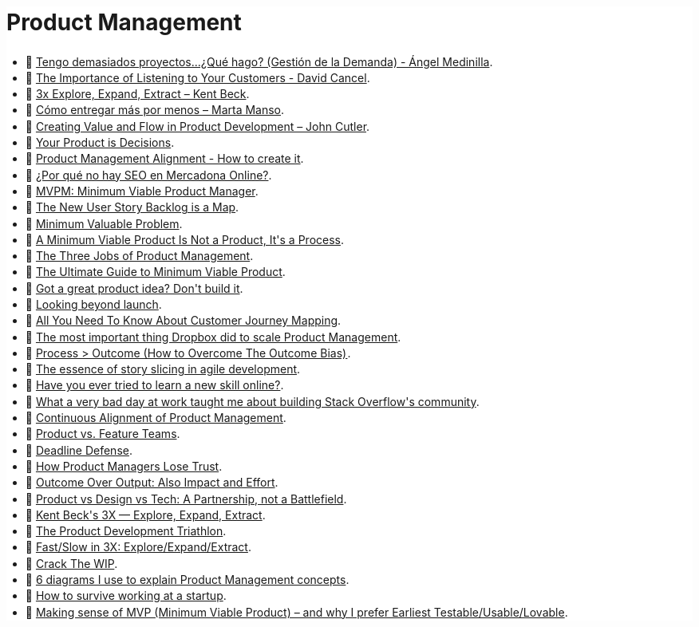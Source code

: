 
# Product Management
- 🎥 [Tengo demasiados proyectos...¿Qué hago? (Gestión de la Demanda) - Ángel Medinilla](https://www.youtube.com/watch?v=xsqVWY3wpF4).
- 🎥 [The Importance of Listening to Your Customers - David Cancel](http://www.mindtheproduct.com/2016/12/importance-listening-customers-david-cancel/).
- 🎥 [3x Explore, Expand, Extract – Kent Beck](https://www.youtube.com/watch?v=FlJN6_4yI2A).
- 🎥 [Cómo entregar más por menos – Marta Manso](https://www.youtube.com/watch?v=MtwyXiuW1OU).
- 🎥 [Creating Value and Flow in Product Development – John Cutler](https://www.youtube.com/watch?v=NGdx-f-aGXs).
- 📝 [Your Product is Decisions](https://www.farnamstreetblog.com/2013/11/your-product-is-decisions/).
- 📝 [Product Management Alignment - How to create it](https://herbigt.com/alignment-is-not-agreement).
- 📝 [¿Por qué no hay SEO en Mercadona Online?](https://medium.com/@josetarheel/por-qu%C3%A9-no-hay-seo-en-mercadona-online-128f5f3a863c).
- 📝 [MVPM: Minimum Viable Product Manager](https://blackboxofpm.com/mvpm-minimum-viable-product-manager-e1aeb8dd421).
- 📝 [The New User Story Backlog is a Map](http://www.jpattonassociates.com/the-new-backlog/).
- 📝 [Minimum Valuable Problem](http://tynerblain.com/blog/2016/07/22/minimum-valuable-problem/).
- 📝 [A Minimum Viable Product Is Not a Product, It's a Process](http://www.themacro.com/articles/2016/01/minimum-viable-product-process/).
- 📝 [The Three Jobs of Product Management](https://productcoalition.com/three-jobs-of-product-management-9e006f944bc7).
- 📝 [The Ultimate Guide to Minimum Viable Product](https://hackernoon.com/the-ultimate-guide-to-minimum-viable-product-59218ce738f8).
- 📝 [Got a great product idea? Don't build it](https://medium.com/swlh/got-a-great-product-idea-dont-build-it-4499c6ab581f).
- 📝 [Looking beyond launch](https://clearleft.com/posts/425).
- 📝 [All You Need To Know About Customer Journey Mapping](https://www.smashingmagazine.com/2015/01/all-about-customer-journey-mapping/).
- 📝 [The most important thing Dropbox did to scale Product Management](https://medium.com/startup-grind/the-most-important-thing-dropbox-did-to-scale-product-management-fed90e30697e).
- 📝 [Process > Outcome (How to Overcome The Outcome Bias) ](https://medium.com/personal-growth/process-outcome-how-to-overcome-the-outcome-bias-acc521a30484).
- 📝 [The essence of story slicing in agile development](https://www.neilkillick.com/blog/the-essence-of-story-slicing-in-agile-development).
- 📝 [Have you ever tried to learn a new skill online?](https://blog.prototypr.io/google-hobbies-a-retrospective-on-a-new-feature-to-help-google-users-find-and-learn-new-skills-650947f0be).
- 📝 [What a very bad day at work taught me about building Stack Overflow's community](https://stackoverflow.blog/2019/07/18/building-community-inclusivity-stack-overflow/).
- 📝 [Continuous Alignment of Product Management](https://productcoalition.com/continuous-alignment-of-product-management-699bd61c2c0b).
- 📝 [Product vs. Feature Teams](https://svpg.com/product-vs-feature-teams/).
- 📝 [Deadline Defense](https://www.ronjeffries.com/articles/018-01ff/deadline-defense/).
- 📝 [How Product Managers Lose Trust](https://cutle.fish/blog/how-product-managers-lose-trust).
- 📝 [Outcome Over Output: Also Impact and Effort](https://medium.com/@kentbeck_7670/outcome-over-output-also-impact-and-effort-8f9eb0ce0dbb).
- 📝 [Product vs Design vs Tech: A Partnership, not a Battlefield](https://productcoalition.com/product-vs-design-vs-tech-a-partnership-not-a-battlefield-95d3bcaee52e).
- 📝 [Kent Beck's 3X — Explore, Expand, Extract](https://ideas.riverglide.com/3x-explore-expand-extract-b9aad6402a5a).
- 📝 [The Product Development Triathlon](https://medium.com/@kentbeck_7670/the-product-development-triathlon-6464e2763c46).
- 📝 [Fast/Slow in 3X: Explore/Expand/Extract](https://medium.com/@kentbeck_7670/fast-slow-in-3x-explore-expand-extract-6d4c94a7539).
- 📝 [Crack The WIP](https://medium.com/@johnpcutler/crack-the-wip-work-in-progress-7b0c646a7cf8).
- 📝 [6 diagrams I use to explain Product Management concepts](https://medium.com/swlh/6-diagrams-i-use-to-explain-product-management-concepts-b9d9e79880bf).
- 📝 [How to survive working at a startup](https://stanete.com/survive-working-startup).
- 📝 [Making sense of MVP (Minimum Viable Product) – and why I prefer Earliest Testable/Usable/Lovable](https://blog.crisp.se/2016/01/25/henrikkniberg/making-sense-of-mvp).